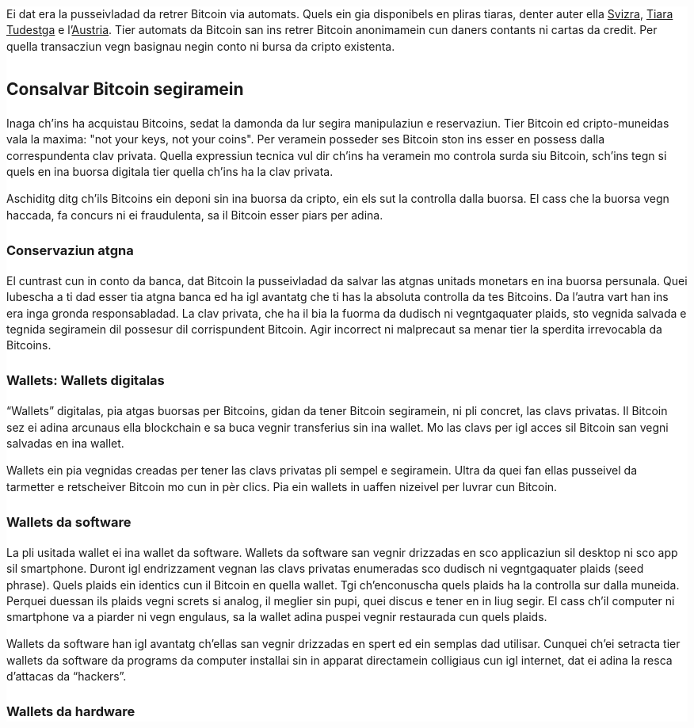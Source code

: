 Ei dat era la pusseivladad da retrer Bitcoin via automats. Quels ein gia disponibels en pliras tiaras, denter auter ella [Svizra](https://coinatmradar.com/country/206/bitcoin-atm-switzerland/), [Tiara Tudestga](https://coinatmradar.com/country/80/bitcoin-atm-germany/) e l’[Austria](https://coinatmradar.com/country/14/bitcoin-atm-austria/). Tier automats da Bitcoin san ins retrer Bitcoin anonimamein cun daners contants ni cartas da credit. Per quella transacziun vegn basignau negin conto ni bursa da cripto existenta.
 
## Consalvar Bitcoin segiramein
 
Inaga ch’ins ha acquistau Bitcoins, sedat la damonda da lur segira manipulaziun e reservaziun. Tier Bitcoin ed cripto-muneidas vala la maxima: "not your keys, not your coins". Per veramein posseder ses Bitcoin ston ins esser en possess dalla correspundenta clav privata. Quella expressiun tecnica vul dir ch’ins ha veramein mo  controla surda siu Bitcoin, sch’ins tegn si quels en ina buorsa digitala tier quella ch’ins ha la clav privata.
 
Aschiditg ditg ch’ils Bitcoins ein deponi sin ina buorsa da cripto, ein els sut la controlla dalla buorsa. El cass che la buorsa vegn haccada, fa concurs ni ei fraudulenta, sa il Bitcoin esser piars per adina.
 
### Conservaziun atgna
 
El cuntrast cun in conto da banca, dat Bitcoin la pusseivladad da salvar las atgnas unitads monetars en ina buorsa persunala. Quei lubescha a ti dad esser tia atgna banca ed ha igl avantatg che ti has la absoluta controlla da tes Bitcoins. Da l’autra vart han ins era inga gronda responsabladad. La clav privata, che ha il bia la fuorma da dudisch ni vegntgaquater plaids, sto vegnida salvada e tegnida segiramein dil possesur dil corrispundent Bitcoin. Agir incorrect ni malprecaut sa menar tier la sperdita irrevocabla da Bitcoins.
 
### Wallets: Wallets digitalas
 
“Wallets” digitalas, pia atgas buorsas per Bitcoins, gidan da tener Bitcoin segiramein, ni pli concret, las clavs privatas. Il Bitcoin sez ei adina arcunaus ella blockchain e sa buca vegnir transferius sin ina wallet. Mo las clavs per igl acces sil Bitcoin san vegni salvadas en ina wallet.
 
Wallets ein pia vegnidas creadas per tener las clavs privatas pli sempel e segiramein. Ultra da quei fan ellas pusseivel da tarmetter e retscheiver Bitcoin mo cun in pèr clics. Pia ein wallets in uaffen nizeivel per luvrar cun Bitcoin.
 
### Wallets da software
 
La pli usitada wallet ei ina wallet da software. Wallets da software san vegnir drizzadas en sco applicaziun sil desktop ni sco app sil smartphone. Duront igl endrizzament vegnan las clavs privatas enumeradas sco dudisch ni vegntgaquater plaids (seed phrase). Quels plaids ein identics cun il Bitcoin en quella wallet. Tgi ch’enconuscha quels plaids ha la controlla sur dalla muneida. Perquei duessan ils plaids vegni screts si analog, il meglier sin pupi, quei discus e tener en in liug segir. El cass ch’il computer ni smartphone va a piarder ni vegn engulaus, sa la wallet adina puspei vegnir restaurada cun quels plaids.
 
Wallets da software han igl avantatg ch’ellas san vegnir drizzadas en spert ed ein semplas dad utilisar. Cunquei ch’ei setracta tier wallets da software da programs da computer installai sin in apparat directamein colligiaus cun igl internet, dat ei adina la resca d’attacas da “hackers”.
 
### Wallets da hardware
 